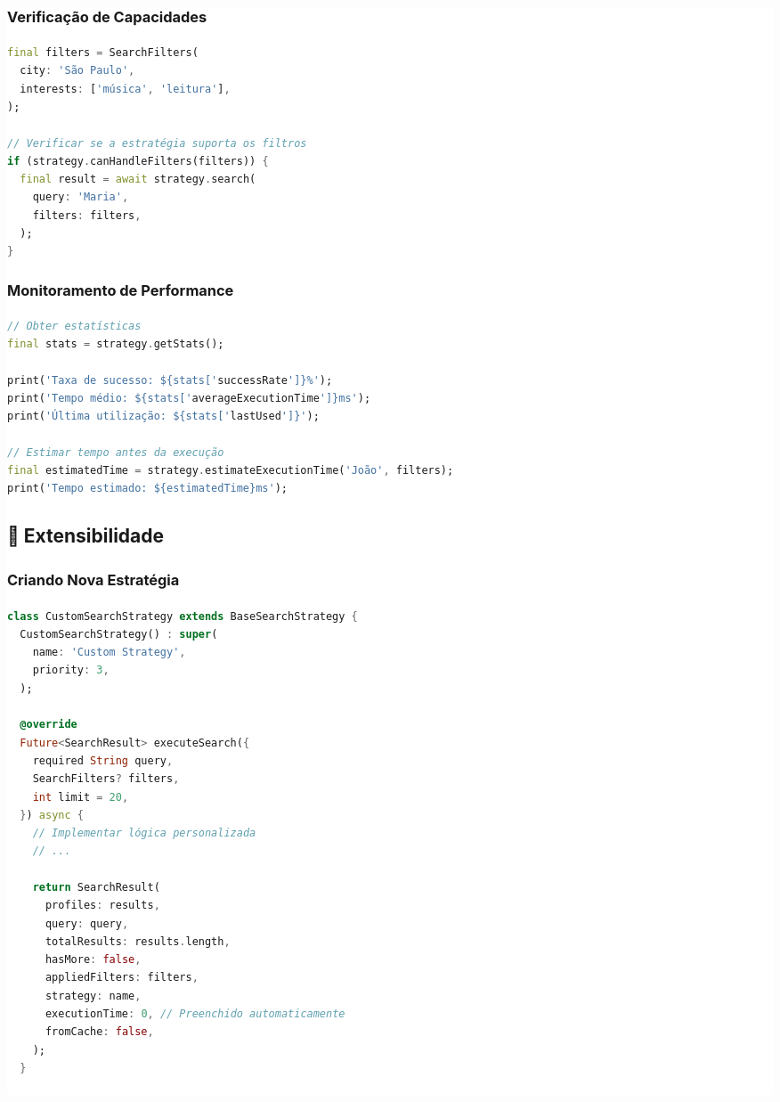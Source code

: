 ### Verificação de Capacidades

```dart
final filters = SearchFilters(
  city: 'São Paulo',
  interests: ['música', 'leitura'],
);

// Verificar se a estratégia suporta os filtros
if (strategy.canHandleFilters(filters)) {
  final result = await strategy.search(
    query: 'Maria',
    filters: filters,
  );
}
```

### Monitoramento de Performance

```dart
// Obter estatísticas
final stats = strategy.getStats();

print('Taxa de sucesso: ${stats['successRate']}%');
print('Tempo médio: ${stats['averageExecutionTime']}ms');
print('Última utilização: ${stats['lastUsed']}');

// Estimar tempo antes da execução
final estimatedTime = strategy.estimateExecutionTime('João', filters);
print('Tempo estimado: ${estimatedTime}ms');
```

## 🔧 Extensibilidade

### Criando Nova Estratégia

```dart
class CustomSearchStrategy extends BaseSearchStrategy {
  CustomSearchStrategy() : super(
    name: 'Custom Strategy',
    priority: 3,
  );
  
  @override
  Future<SearchResult> executeSearch({
    required String query,
    SearchFilters? filters,
    int limit = 20,
  }) async {
    // Implementar lógica personalizada
    // ...
    
    return SearchResult(
      profiles: results,
      query: query,
      totalResults: results.length,
      hasMore: false,
      appliedFilters: filters,
      strategy: name,
      executionTime: 0, // Preenchido automaticamente
      fromCache: false,
    );
  }
  
```